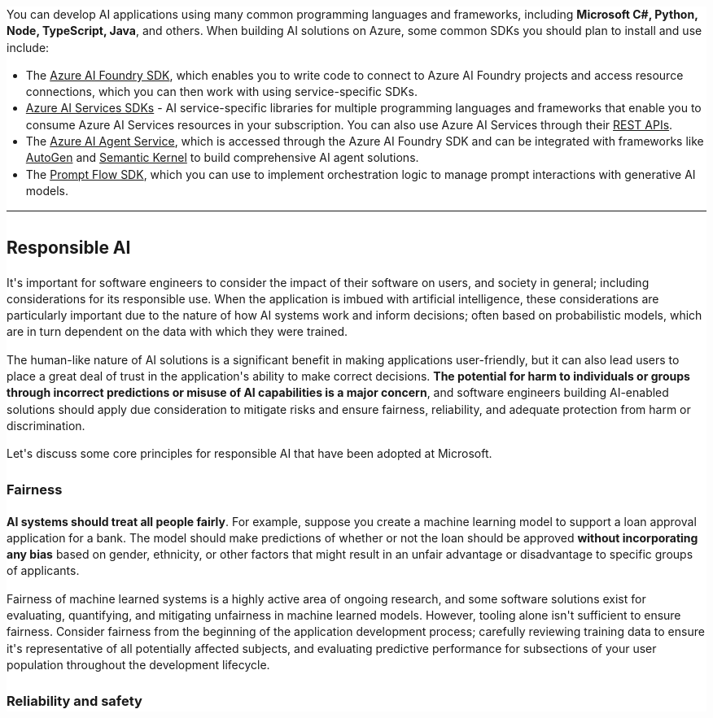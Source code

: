 You can develop AI applications using many common programming languages and frameworks, including **Microsoft C#, Python, Node, TypeScript, Java**, and others. When building AI solutions on Azure, some common SDKs you should plan to install and use include:

- The [Azure AI Foundry SDK](https://learn.microsoft.com/en-us/azure/ai-studio/how-to/develop/sdk-overview), which enables you to write code to connect to Azure AI Foundry projects and access resource connections, which you can then work with using service-specific SDKs.
- [Azure AI Services SDKs](https://learn.microsoft.com/en-us/azure/ai-services/reference/sdk-package-resources) - AI service-specific libraries for multiple programming languages and frameworks that enable you to consume Azure AI Services resources in your subscription. You can also use Azure AI Services through their [REST APIs](https://learn.microsoft.com/en-us/azure/ai-services/reference/rest-api-resources).
- The [Azure AI Agent Service](https://learn.microsoft.com/en-us/azure/ai-services/agents/overview), which is accessed through the Azure AI Foundry SDK and can be integrated with frameworks like [AutoGen](https://microsoft.github.io/autogen/0.2/docs/Getting-Started) and [Semantic Kernel](https://learn.microsoft.com/en-us/semantic-kernel/overview) to build comprehensive AI agent solutions.
- The [Prompt Flow SDK](https://microsoft.github.io/promptflow/index.html), which you can use to implement orchestration logic to manage prompt interactions with generative AI models.

---

## Responsible AI

It's important for software engineers to consider the impact of their software on users, and society in general; including considerations for its responsible use. When the application is imbued with artificial intelligence, these considerations are particularly important due to the nature of how AI systems work and inform decisions; often based on probabilistic models, which are in turn dependent on the data with which they were trained.

The human-like nature of AI solutions is a significant benefit in making applications user-friendly, but it can also lead users to place a great deal of trust in the application's ability to make correct decisions. **The potential for harm to individuals or groups through incorrect predictions or misuse of AI capabilities is a major concern**, and software engineers building AI-enabled solutions should apply due consideration to mitigate risks and ensure fairness, reliability, and adequate protection from harm or discrimination.

Let's discuss some core principles for responsible AI that have been adopted at Microsoft.

### Fairness

**AI systems should treat all people fairly**. For example, suppose you create a machine learning model to support a loan approval application for a bank. The model should make predictions of whether or not the loan should be approved **without incorporating any bias** based on gender, ethnicity, or other factors that might result in an unfair advantage or disadvantage to specific groups of applicants.

Fairness of machine learned systems is a highly active area of ongoing research, and some software solutions exist for evaluating, quantifying, and mitigating unfairness in machine learned models. However, tooling alone isn't sufficient to ensure fairness. Consider fairness from the beginning of the application development process; carefully reviewing training data to ensure it's representative of all potentially affected subjects, and evaluating predictive performance for subsections of your user population throughout the development lifecycle.

### Reliability and safety
